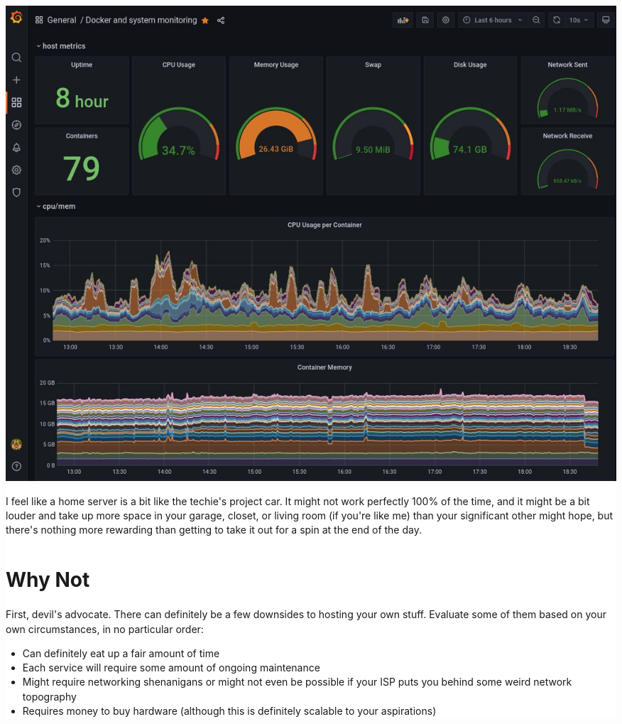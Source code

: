 ![A screenshot of my server's grafana dashboard](/posts/hosted/grafana.jpg)

I feel like a home server is a bit like the techie's project car. It might not
work perfectly 100% of the time, and it might be a bit louder and take up more
space in your garage, closet, or living room (if you're like me) than your
significant other might hope, but there's nothing more rewarding than getting to
take it out for a spin at the end of the day.

# Why Not

First, devil's advocate. There can definitely be a few downsides to hosting your
own stuff. Evaluate some of them based on your own circumstances, in no
particular order:

- Can definitely eat up a fair amount of time
- Each service will require some amount of ongoing maintenance
- Might require networking shenanigans or might not even be possible if your ISP
  puts you behind some weird network topography
- Requires money to buy hardware (although this is definitely scalable to your
  aspirations)
